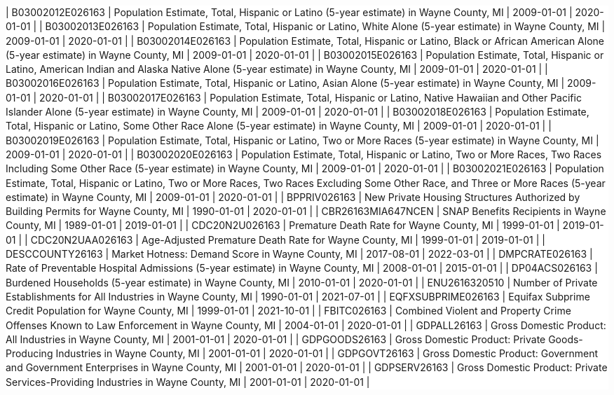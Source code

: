 | B03002012E026163          | Population Estimate, Total, Hispanic or Latino (5-year estimate) in Wayne County, MI                                                                                      | 2009-01-01          | 2020-01-01        |
| B03002013E026163          | Population Estimate, Total, Hispanic or Latino, White Alone (5-year estimate) in Wayne County, MI                                                                         | 2009-01-01          | 2020-01-01        |
| B03002014E026163          | Population Estimate, Total, Hispanic or Latino, Black or African American Alone (5-year estimate) in Wayne County, MI                                                     | 2009-01-01          | 2020-01-01        |
| B03002015E026163          | Population Estimate, Total, Hispanic or Latino, American Indian and Alaska Native Alone (5-year estimate) in Wayne County, MI                                             | 2009-01-01          | 2020-01-01        |
| B03002016E026163          | Population Estimate, Total, Hispanic or Latino, Asian Alone (5-year estimate) in Wayne County, MI                                                                         | 2009-01-01          | 2020-01-01        |
| B03002017E026163          | Population Estimate, Total, Hispanic or Latino, Native Hawaiian and Other Pacific Islander Alone (5-year estimate) in Wayne County, MI                                    | 2009-01-01          | 2020-01-01        |
| B03002018E026163          | Population Estimate, Total, Hispanic or Latino, Some Other Race Alone (5-year estimate) in Wayne County, MI                                                               | 2009-01-01          | 2020-01-01        |
| B03002019E026163          | Population Estimate, Total, Hispanic or Latino, Two or More Races (5-year estimate) in Wayne County, MI                                                                   | 2009-01-01          | 2020-01-01        |
| B03002020E026163          | Population Estimate, Total, Hispanic or Latino, Two or More Races, Two Races Including Some Other Race (5-year estimate) in Wayne County, MI                              | 2009-01-01          | 2020-01-01        |
| B03002021E026163          | Population Estimate, Total, Hispanic or Latino, Two or More Races, Two Races Excluding Some Other Race, and Three or More Races (5-year estimate) in Wayne County, MI     | 2009-01-01          | 2020-01-01        |
| BPPRIV026163              | New Private Housing Structures Authorized by Building Permits for Wayne County, MI                                                                                        | 1990-01-01          | 2020-01-01        |
| CBR26163MIA647NCEN        | SNAP Benefits Recipients in Wayne County, MI                                                                                                                              | 1989-01-01          | 2019-01-01        |
| CDC20N2U026163            | Premature Death Rate for Wayne County, MI                                                                                                                                 | 1999-01-01          | 2019-01-01        |
| CDC20N2UAA026163          | Age-Adjusted Premature Death Rate for Wayne County, MI                                                                                                                    | 1999-01-01          | 2019-01-01        |
| DESCCOUNTY26163           | Market Hotness: Demand Score in Wayne County, MI                                                                                                                          | 2017-08-01          | 2022-03-01        |
| DMPCRATE026163            | Rate of Preventable Hospital Admissions (5-year estimate) in Wayne County, MI                                                                                             | 2008-01-01          | 2015-01-01        |
| DP04ACS026163             | Burdened Households (5-year estimate) in Wayne County, MI                                                                                                                 | 2010-01-01          | 2020-01-01        |
| ENU2616320510             | Number of Private Establishments for All Industries in Wayne County, MI                                                                                                   | 1990-01-01          | 2021-07-01        |
| EQFXSUBPRIME026163        | Equifax Subprime Credit Population for Wayne County, MI                                                                                                                   | 1999-01-01          | 2021-10-01        |
| FBITC026163               | Combined Violent and Property Crime Offenses Known to Law Enforcement in Wayne County, MI                                                                                 | 2004-01-01          | 2020-01-01        |
| GDPALL26163               | Gross Domestic Product: All Industries in Wayne County, MI                                                                                                                | 2001-01-01          | 2020-01-01        |
| GDPGOODS26163             | Gross Domestic Product: Private Goods-Producing Industries in Wayne County, MI                                                                                            | 2001-01-01          | 2020-01-01        |
| GDPGOVT26163              | Gross Domestic Product: Government and Government Enterprises in Wayne County, MI                                                                                         | 2001-01-01          | 2020-01-01        |
| GDPSERV26163              | Gross Domestic Product: Private Services-Providing Industries in Wayne County, MI                                                                                         | 2001-01-01          | 2020-01-01        |
